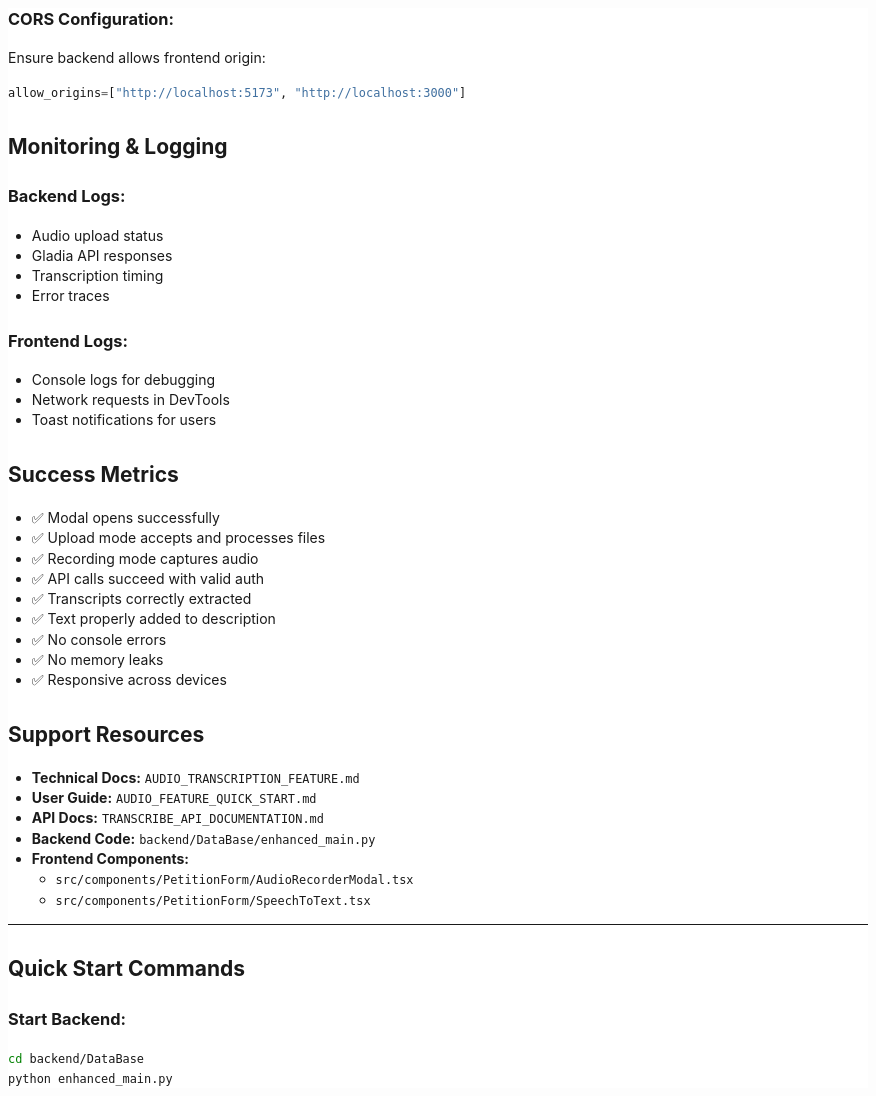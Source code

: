 ### CORS Configuration:
Ensure backend allows frontend origin:
```python
allow_origins=["http://localhost:5173", "http://localhost:3000"]
```

## Monitoring & Logging

### Backend Logs:
- Audio upload status
- Gladia API responses
- Transcription timing
- Error traces

### Frontend Logs:
- Console logs for debugging
- Network requests in DevTools
- Toast notifications for users

## Success Metrics

- ✅ Modal opens successfully
- ✅ Upload mode accepts and processes files
- ✅ Recording mode captures audio
- ✅ API calls succeed with valid auth
- ✅ Transcripts correctly extracted
- ✅ Text properly added to description
- ✅ No console errors
- ✅ No memory leaks
- ✅ Responsive across devices

## Support Resources

- **Technical Docs:** `AUDIO_TRANSCRIPTION_FEATURE.md`
- **User Guide:** `AUDIO_FEATURE_QUICK_START.md`
- **API Docs:** `TRANSCRIBE_API_DOCUMENTATION.md`
- **Backend Code:** `backend/DataBase/enhanced_main.py`
- **Frontend Components:** 
  - `src/components/PetitionForm/AudioRecorderModal.tsx`
  - `src/components/PetitionForm/SpeechToText.tsx`

---

## Quick Start Commands

### Start Backend:
```bash
cd backend/DataBase
python enhanced_main.py
```
